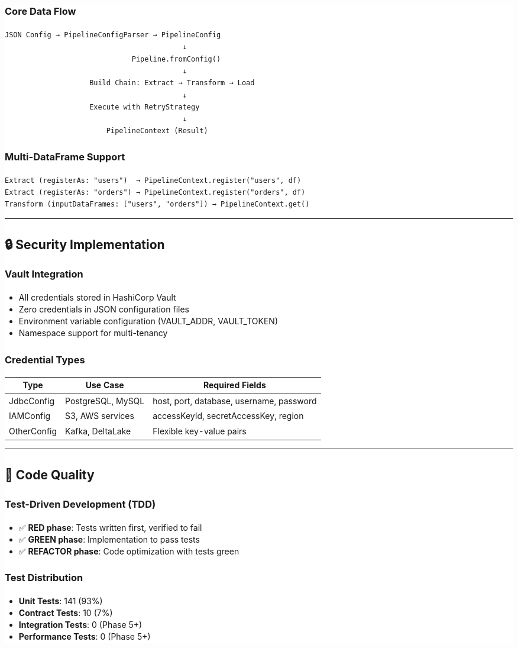 ### Core Data Flow
```
JSON Config → PipelineConfigParser → PipelineConfig
                                          ↓
                              Pipeline.fromConfig()
                                          ↓
                    Build Chain: Extract → Transform → Load
                                          ↓
                    Execute with RetryStrategy
                                          ↓
                        PipelineContext (Result)
```

### Multi-DataFrame Support
```
Extract (registerAs: "users")  → PipelineContext.register("users", df)
Extract (registerAs: "orders") → PipelineContext.register("orders", df)
Transform (inputDataFrames: ["users", "orders"]) → PipelineContext.get()
```

---

## 🔒 Security Implementation

### Vault Integration
- All credentials stored in HashiCorp Vault
- Zero credentials in JSON configuration files
- Environment variable configuration (VAULT_ADDR, VAULT_TOKEN)
- Namespace support for multi-tenancy

### Credential Types
| Type | Use Case | Required Fields |
|------|----------|-----------------|
| JdbcConfig | PostgreSQL, MySQL | host, port, database, username, password |
| IAMConfig | S3, AWS services | accessKeyId, secretAccessKey, region |
| OtherConfig | Kafka, DeltaLake | Flexible key-value pairs |

---

## 📝 Code Quality

### Test-Driven Development (TDD)
- ✅ **RED phase**: Tests written first, verified to fail
- ✅ **GREEN phase**: Implementation to pass tests
- ✅ **REFACTOR phase**: Code optimization with tests green

### Test Distribution
- **Unit Tests**: 141 (93%)
- **Contract Tests**: 10 (7%)
- **Integration Tests**: 0 (Phase 5+)
- **Performance Tests**: 0 (Phase 5+)
